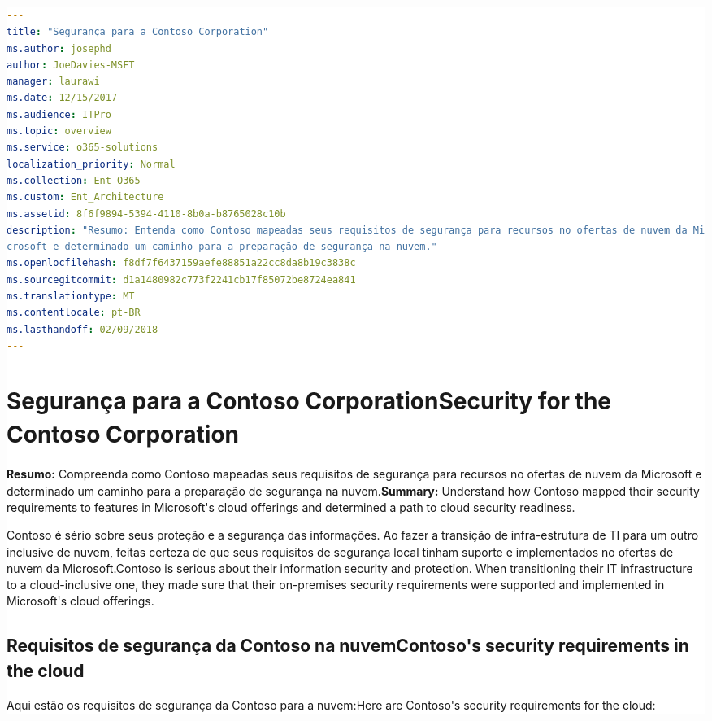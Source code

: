 ```yaml
---
title: "Segurança para a Contoso Corporation"
ms.author: josephd
author: JoeDavies-MSFT
manager: laurawi
ms.date: 12/15/2017
ms.audience: ITPro
ms.topic: overview
ms.service: o365-solutions
localization_priority: Normal
ms.collection: Ent_O365
ms.custom: Ent_Architecture
ms.assetid: 8f6f9894-5394-4110-8b0a-b8765028c10b
description: "Resumo: Entenda como Contoso mapeadas seus requisitos de segurança para recursos no ofertas de nuvem da Microsoft e determinado um caminho para a preparação de segurança na nuvem."
ms.openlocfilehash: f8df7f6437159aefe88851a22cc8da8b19c3838c
ms.sourcegitcommit: d1a1480982c773f2241cb17f85072be8724ea841
ms.translationtype: MT
ms.contentlocale: pt-BR
ms.lasthandoff: 02/09/2018
---
```

# <a name="security-for-the-contoso-corporation"></a><span data-ttu-id="4a6c7-103">Segurança para a Contoso Corporation</span><span class="sxs-lookup"><span data-stu-id="4a6c7-103">Security for the Contoso Corporation</span></span>

 <span data-ttu-id="4a6c7-104">**Resumo:** Compreenda como Contoso mapeadas seus requisitos de segurança para recursos no ofertas de nuvem da Microsoft e determinado um caminho para a preparação de segurança na nuvem.</span><span class="sxs-lookup"><span data-stu-id="4a6c7-104">**Summary:** Understand how Contoso mapped their security requirements to features in Microsoft's cloud offerings and determined a path to cloud security readiness.</span></span>
  
<span data-ttu-id="4a6c7-p101">Contoso é sério sobre seus proteção e a segurança das informações. Ao fazer a transição de infra-estrutura de TI para um outro inclusive de nuvem, feitas certeza de que seus requisitos de segurança local tinham suporte e implementados no ofertas de nuvem da Microsoft.</span><span class="sxs-lookup"><span data-stu-id="4a6c7-p101">Contoso is serious about their information security and protection. When transitioning their IT infrastructure to a cloud-inclusive one, they made sure that their on-premises security requirements were supported and implemented in Microsoft's cloud offerings.</span></span>
  
## <a name="contosos-security-requirements-in-the-cloud"></a><span data-ttu-id="4a6c7-107">Requisitos de segurança da Contoso na nuvem</span><span class="sxs-lookup"><span data-stu-id="4a6c7-107">Contoso's security requirements in the cloud</span></span>

<span data-ttu-id="4a6c7-108">Aqui estão os requisitos de segurança da Contoso para a nuvem:</span><span class="sxs-lookup"><span data-stu-id="4a6c7-108">Here are Contoso's security requirements for the cloud:</span></span>
  
